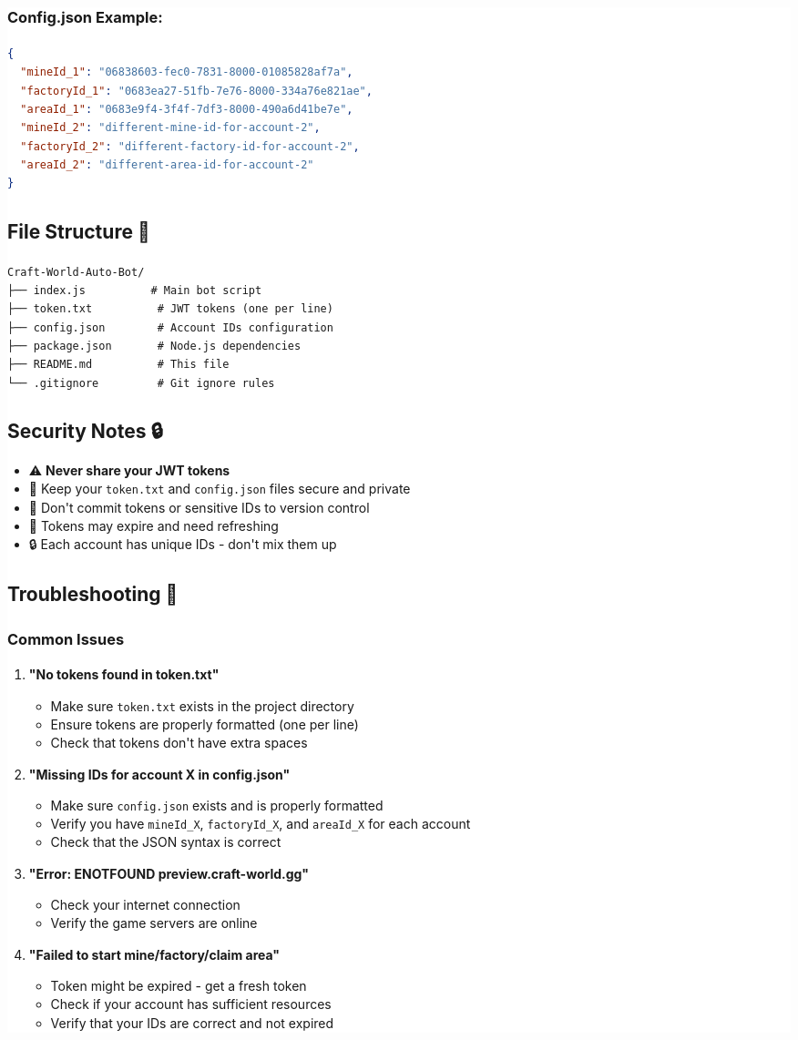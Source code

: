 ### Config.json Example:
```json
{
  "mineId_1": "06838603-fec0-7831-8000-01085828af7a",
  "factoryId_1": "0683ea27-51fb-7e76-8000-334a76e821ae", 
  "areaId_1": "0683e9f4-3f4f-7df3-8000-490a6d41be7e",
  "mineId_2": "different-mine-id-for-account-2",
  "factoryId_2": "different-factory-id-for-account-2",
  "areaId_2": "different-area-id-for-account-2"
}
```

## File Structure 📁

```
Craft-World-Auto-Bot/
├── index.js          # Main bot script
├── token.txt          # JWT tokens (one per line)
├── config.json        # Account IDs configuration
├── package.json       # Node.js dependencies
├── README.md          # This file
└── .gitignore         # Git ignore rules
```

## Security Notes 🔒

- ⚠️ **Never share your JWT tokens**
- 🔐 Keep your `token.txt` and `config.json` files secure and private
- 🚫 Don't commit tokens or sensitive IDs to version control
- 🔄 Tokens may expire and need refreshing
- 🔒 Each account has unique IDs - don't mix them up

## Troubleshooting 🔧

### Common Issues

1. **"No tokens found in token.txt"**
   - Make sure `token.txt` exists in the project directory
   - Ensure tokens are properly formatted (one per line)
   - Check that tokens don't have extra spaces

2. **"Missing IDs for account X in config.json"**
   - Make sure `config.json` exists and is properly formatted
   - Verify you have `mineId_X`, `factoryId_X`, and `areaId_X` for each account
   - Check that the JSON syntax is correct

3. **"Error: ENOTFOUND preview.craft-world.gg"**
   - Check your internet connection
   - Verify the game servers are online

4. **"Failed to start mine/factory/claim area"**
   - Token might be expired - get a fresh token
   - Check if your account has sufficient resources
   - Verify that your IDs are correct and not expired
